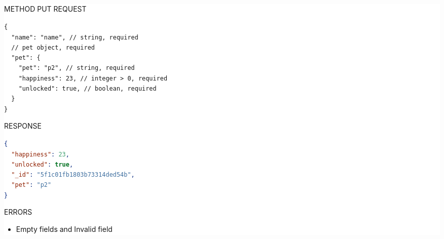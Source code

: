 <tr>
<td>
METHOD
</td>
<td>
PUT
</td>
</tr>

<tr>
<td>
REQUEST
</td>
<td>

```jsonc
{
  "name": "name", // string, required
  // pet object, required
  "pet": {
    "pet": "p2", // string, required
    "happiness": 23, // integer > 0, required
    "unlocked": true, // boolean, required
  }
}
```

</td>
</tr>

<tr>
<td>
RESPONSE
</td>
<td>

```json
{
  "happiness": 23,
  "unlocked": true,
  "_id": "5f1c01fb1803b73314ded54b",
  "pet": "p2"
}
```

</td>
</tr>

<tr>
<td>
ERRORS
</td>
<td>

- Empty fields and Invalid field
  